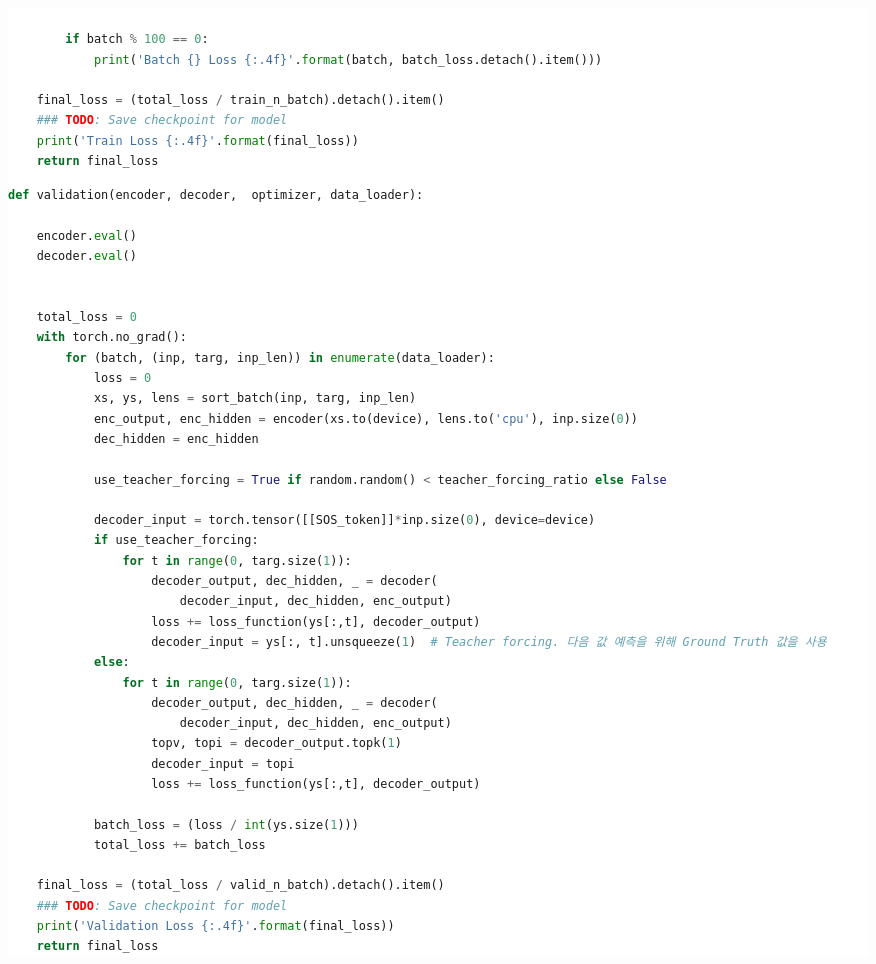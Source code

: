 ```python
        
        if batch % 100 == 0:
            print('Batch {} Loss {:.4f}'.format(batch, batch_loss.detach().item()))
        
    final_loss = (total_loss / train_n_batch).detach().item()
    ### TODO: Save checkpoint for model
    print('Train Loss {:.4f}'.format(final_loss))
    return final_loss
```


```python
def validation(encoder, decoder,  optimizer, data_loader):
   
    encoder.eval()
    decoder.eval()


    total_loss = 0
    with torch.no_grad():
        for (batch, (inp, targ, inp_len)) in enumerate(data_loader):
            loss = 0
            xs, ys, lens = sort_batch(inp, targ, inp_len)
            enc_output, enc_hidden = encoder(xs.to(device), lens.to('cpu'), inp.size(0))
            dec_hidden = enc_hidden
            
            use_teacher_forcing = True if random.random() < teacher_forcing_ratio else False

            decoder_input = torch.tensor([[SOS_token]]*inp.size(0), device=device)
            if use_teacher_forcing:
                for t in range(0, targ.size(1)):
                    decoder_output, dec_hidden, _ = decoder(
                        decoder_input, dec_hidden, enc_output)
                    loss += loss_function(ys[:,t], decoder_output)
                    decoder_input = ys[:, t].unsqueeze(1)  # Teacher forcing. 다음 값 예측을 위해 Ground Truth 값을 사용
            else:
                for t in range(0, targ.size(1)):
                    decoder_output, dec_hidden, _ = decoder(
                        decoder_input, dec_hidden, enc_output)
                    topv, topi = decoder_output.topk(1)
                    decoder_input = topi
                    loss += loss_function(ys[:,t], decoder_output)
            
            batch_loss = (loss / int(ys.size(1)))
            total_loss += batch_loss

    final_loss = (total_loss / valid_n_batch).detach().item()
    ### TODO: Save checkpoint for model
    print('Validation Loss {:.4f}'.format(final_loss))
    return final_loss

```
